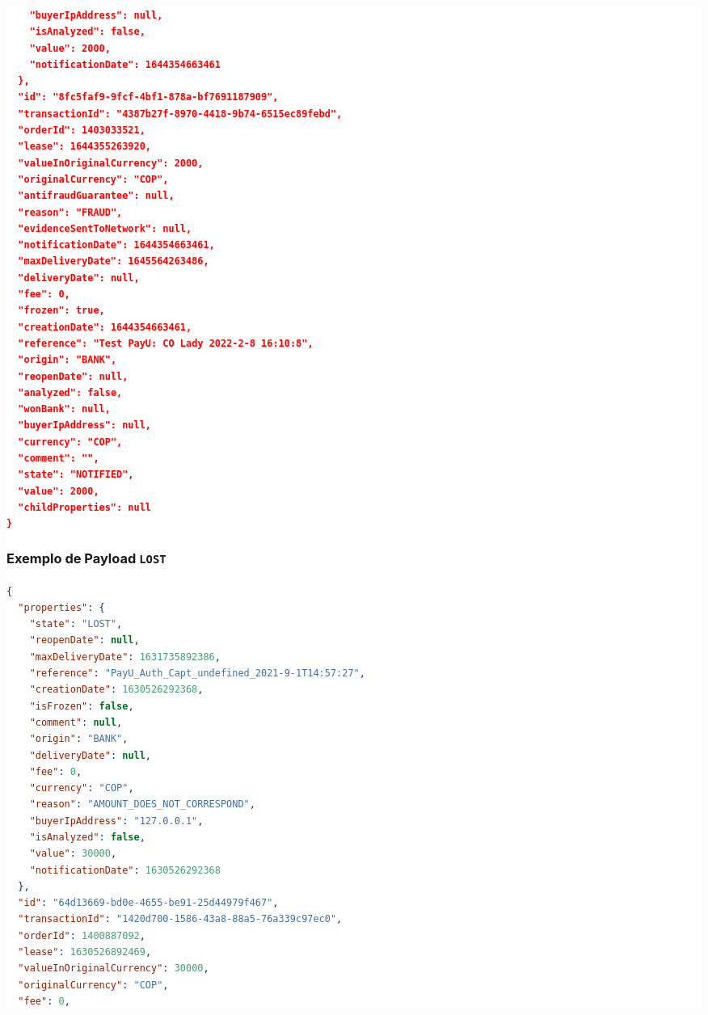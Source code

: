 ```JSON
    "buyerIpAddress": null,
    "isAnalyzed": false,
    "value": 2000,
    "notificationDate": 1644354663461
  },
  "id": "8fc5faf9-9fcf-4bf1-878a-bf7691187909",
  "transactionId": "4387b27f-8970-4418-9b74-6515ec89febd",
  "orderId": 1403033521,
  "lease": 1644355263920,
  "valueInOriginalCurrency": 2000,
  "originalCurrency": "COP",
  "antifraudGuarantee": null,
  "reason": "FRAUD",
  "evidenceSentToNetwork": null,
  "notificationDate": 1644354663461,
  "maxDeliveryDate": 1645564263486,
  "deliveryDate": null,
  "fee": 0,
  "frozen": true,
  "creationDate": 1644354663461,
  "reference": "Test PayU: CO Lady 2022-2-8 16:10:8",
  "origin": "BANK",
  "reopenDate": null,
  "analyzed": false,
  "wonBank": null,
  "buyerIpAddress": null,
  "currency": "COP",
  "comment": "",
  "state": "NOTIFIED",
  "value": 2000,
  "childProperties": null
}
```

### Exemplo de Payload `LOST`

```JSON
{
  "properties": {
    "state": "LOST",
    "reopenDate": null,
    "maxDeliveryDate": 1631735892386,
    "reference": "PayU_Auth_Capt_undefined_2021-9-1T14:57:27",
    "creationDate": 1630526292368,
    "isFrozen": false,
    "comment": null,
    "origin": "BANK",
    "deliveryDate": null,
    "fee": 0,
    "currency": "COP",
    "reason": "AMOUNT_DOES_NOT_CORRESPOND",
    "buyerIpAddress": "127.0.0.1",
    "isAnalyzed": false,
    "value": 30000,
    "notificationDate": 1630526292368
  },
  "id": "64d13669-bd0e-4655-be91-25d44979f467",
  "transactionId": "1420d700-1586-43a8-88a5-76a339c97ec0",
  "orderId": 1400887092,
  "lease": 1630526892469,
  "valueInOriginalCurrency": 30000,
  "originalCurrency": "COP",
  "fee": 0,
```